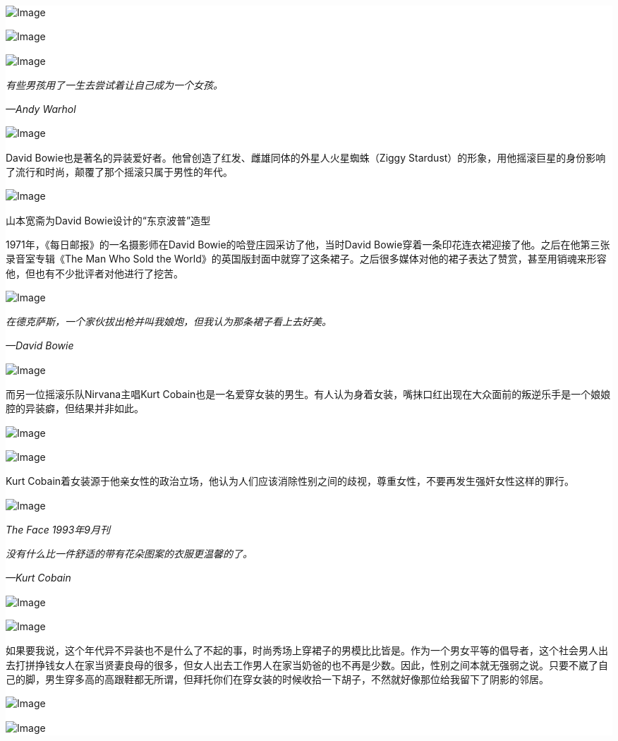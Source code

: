 ![Image](http://5b0988e595225.cdn.sohucs.com/images/20170908/846c839d4542497f9f6e22a44dbdf4e7.jpeg)

![Image](http://5b0988e595225.cdn.sohucs.com/images/20170908/8a446089e9804662a6f487710a864d1b.jpeg)

![Image](http://5b0988e595225.cdn.sohucs.com/images/20170908/16c2a75a58884682940a020e8089f432.jpeg)

_有些男孩用了一生去尝试着让自己成为一个女孩。_

_—Andy Warhol_

![Image](http://5b0988e595225.cdn.sohucs.com/images/20170908/0cd0809a933b4649b7b86d6d9f12025e.jpeg)

David Bowie也是著名的异装爱好者。他曾创造了红发、雌雄同体的外星人火星蜘蛛（Ziggy Stardust）的形象，用他摇滚巨星的身份影响了流行和时尚，颠覆了那个摇滚只属于男性的年代。

![Image](http://5b0988e595225.cdn.sohucs.com/images/20170908/38940070047d4905899fae6dc3525d54.jpeg)

山本宽斋为David Bowie设计的“东京波普”造型

1971年，《每日邮报》的一名摄影师在David Bowie的哈登庄园采访了他，当时David Bowie穿着一条印花连衣裙迎接了他。之后在他第三张录音室专辑《The Man Who Sold the World》的英国版封面中就穿了这条裙子。之后很多媒体对他的裙子表达了赞赏，甚至用销魂来形容他，但也有不少批评者对他进行了挖苦。

![Image](http://5b0988e595225.cdn.sohucs.com/images/20170908/ab74c7ec50f744fcbd3ac54e99c909e4.jpeg)

_在德克萨斯，一个家伙拔出枪并叫我娘炮，但我认为那条裙子看上去好美。_

_—David Bowie_

![Image](http://5b0988e595225.cdn.sohucs.com/images/20170908/acccb38f17e74981b41f3c8aafa1f2fb.jpeg)

而另一位摇滚乐队Nirvana主唱Kurt Cobain也是一名爱穿女装的男生。有人认为身着女装，嘴抹口红出现在大众面前的叛逆乐手是一个娘娘腔的异装癖，但结果并非如此。

![Image](http://5b0988e595225.cdn.sohucs.com/images/20170908/c37598748b954126809a8a53be40f404.jpeg)

![Image](http://5b0988e595225.cdn.sohucs.com/images/20170908/ea3f4dc2daba4a9c973edc84bf6a8c32.jpeg)

Kurt Cobain着女装源于他亲女性的政治立场，他认为人们应该消除性别之间的歧视，尊重女性，不要再发生强奸女性这样的罪行。

![Image](http://5b0988e595225.cdn.sohucs.com/images/20170908/ac1c236a55b346348ba10f4c64a272e9.jpeg)

_The Face 1993年9月刊_

_没有什么比一件舒适的带有花朵图案的衣服更温馨的了。_

_—Kurt Cobain_

![Image](http://5b0988e595225.cdn.sohucs.com/images/20170908/ee3d2af3acef4fd9ae48e76a4fc9a52c.jpeg)

![Image](http://5b0988e595225.cdn.sohucs.com/images/20170908/b536cb3910e54cd6a5459c307616927e.jpeg)

如果要我说，这个年代异不异装也不是什么了不起的事，时尚秀场上穿裙子的男模比比皆是。作为一个男女平等的倡导者，这个社会男人出去打拼挣钱女人在家当贤妻良母的很多，但女人出去工作男人在家当奶爸的也不再是少数。因此，性别之间本就无强弱之说。只要不崴了自己的脚，男生穿多高的高跟鞋都无所谓，但拜托你们在穿女装的时候收拾一下胡子，不然就好像那位给我留下了阴影的邻居。

![Image](http://5b0988e595225.cdn.sohucs.com/images/20170908/7c11af9bf096476a89595a8876048ce1.png)

![Image](http://5b0988e595225.cdn.sohucs.com/images/20170908/d5d40bcbb5894d2caae02d1cf227f099.png)
